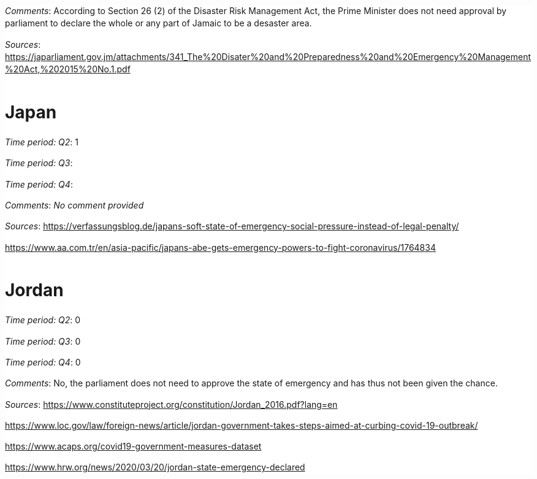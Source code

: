  

*Comments*:
 According to Section 26 (2) of the Disaster Risk Management Act, the Prime Minister does not need approval by parliament to declare the whole or any part of Jamaic to be a desaster area. 

*Sources*:
 https://japarliament.gov.jm/attachments/341_The%20Disater%20and%20Preparedness%20and%20Emergency%20Management%20Act,%202015%20No.1.pdf





# Japan 
*Time period: Q2*: 1

 
*Time period: Q3*: 

 
*Time period: Q4*: 

 

*Comments*:
*No comment provided* 

*Sources*:
 https://verfassungsblog.de/japans-soft-state-of-emergency-social-pressure-instead-of-legal-penalty/




https://www.aa.com.tr/en/asia-pacific/japans-abe-gets-emergency-powers-to-fight-coronavirus/1764834



# Jordan 
*Time period: Q2*: 0

 
*Time period: Q3*: 0

 
*Time period: Q4*: 0

 

*Comments*:
 No, the parliament does not need to approve the state of emergency and has thus  not been given the chance. 

*Sources*:
 https://www.constituteproject.org/constitution/Jordan_2016.pdf?lang=en


https://www.loc.gov/law/foreign-news/article/jordan-government-takes-steps-aimed-at-curbing-covid-19-outbreak/


https://www.acaps.org/covid19-government-measures-dataset


https://www.hrw.org/news/2020/03/20/jordan-state-emergency-declared
